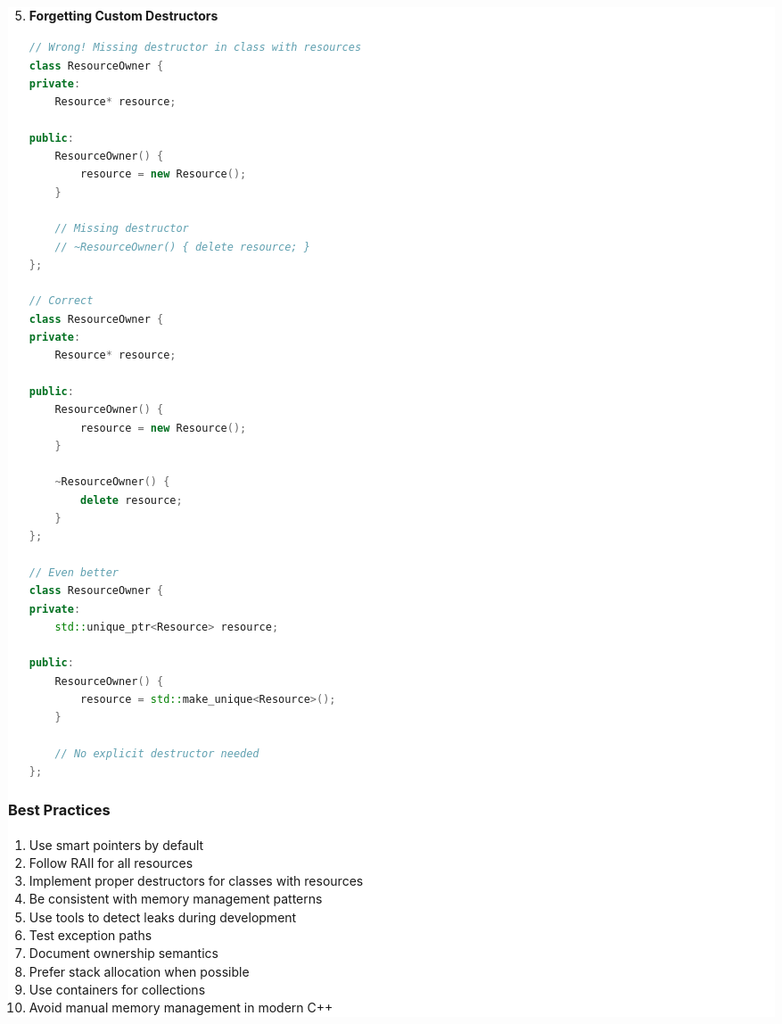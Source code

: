 5. **Forgetting Custom Destructors**
   ```cpp
   // Wrong! Missing destructor in class with resources
   class ResourceOwner {
   private:
       Resource* resource;
       
   public:
       ResourceOwner() {
           resource = new Resource();
       }
       
       // Missing destructor
       // ~ResourceOwner() { delete resource; }
   };
   
   // Correct
   class ResourceOwner {
   private:
       Resource* resource;
       
   public:
       ResourceOwner() {
           resource = new Resource();
       }
       
       ~ResourceOwner() {
           delete resource;
       }
   };
   
   // Even better
   class ResourceOwner {
   private:
       std::unique_ptr<Resource> resource;
       
   public:
       ResourceOwner() {
           resource = std::make_unique<Resource>();
       }
       
       // No explicit destructor needed
   };
   ```

### Best Practices
1. Use smart pointers by default
2. Follow RAII for all resources
3. Implement proper destructors for classes with resources
4. Be consistent with memory management patterns
5. Use tools to detect leaks during development
6. Test exception paths
7. Document ownership semantics
8. Prefer stack allocation when possible
9. Use containers for collections
10. Avoid manual memory management in modern C++
